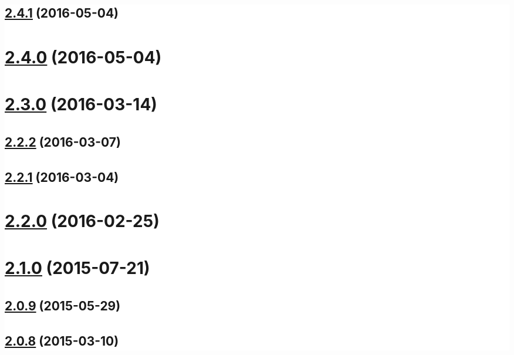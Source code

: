 <a name="2.4.1"></a>
## [2.4.1](https://github.com/cheminfo/jcampconverter/compare/v2.4.0...v2.4.1) (2016-05-04)



<a name="2.4.0"></a>
# [2.4.0](https://github.com/cheminfo/jcampconverter/compare/v2.3.0...v2.4.0) (2016-05-04)



<a name="2.3.0"></a>
# [2.3.0](https://github.com/cheminfo/jcampconverter/compare/v2.2.2...v2.3.0) (2016-03-14)



<a name="2.2.2"></a>
## [2.2.2](https://github.com/cheminfo/jcampconverter/compare/v2.2.1...v2.2.2) (2016-03-07)



<a name="2.2.1"></a>
## [2.2.1](https://github.com/cheminfo/jcampconverter/compare/v2.2.0...v2.2.1) (2016-03-04)



<a name="2.2.0"></a>
# [2.2.0](https://github.com/cheminfo/jcampconverter/compare/v2.1.0...v2.2.0) (2016-02-25)



<a name="2.1.0"></a>
# [2.1.0](https://github.com/cheminfo/jcampconverter/compare/v2.0.9...v2.1.0) (2015-07-21)



<a name="2.0.9"></a>
## [2.0.9](https://github.com/cheminfo/jcampconverter/compare/v2.0.8...v2.0.9) (2015-05-29)



<a name="2.0.8"></a>
## [2.0.8](https://github.com/cheminfo/jcampconverter/compare/v2.0.7...v2.0.8) (2015-03-10)
